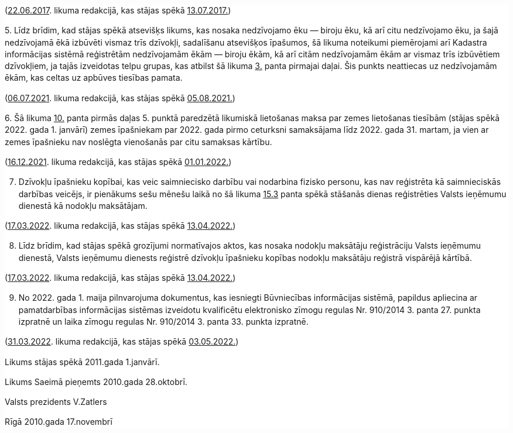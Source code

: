 ([22.06.2017](https://likumi.lv/ta/id/291862-grozijumi-dzivokla-ipasuma-likuma). likuma redakcijā, kas stājas spēkā [13.07.2017.](https://likumi.lv/ta/id/221382-dzivokla-ipasuma-likums/redakcijas-datums/2017/07/13))

5. Līdz brīdim, kad stājas spēkā atsevišķs likums, kas nosaka nedzīvojamo ēku — biroju ēku, kā arī citu nedzīvojamo ēku, ja šajā nedzīvojamā ēkā izbūvēti vismaz trīs dzīvokļi, sadalīšanu atsevišķos īpašumos, šā likuma noteikumi piemērojami arī Kadastra informācijas sistēmā reģistrētām nedzīvojamām ēkām — biroju ēkām, kā arī citām nedzīvojamām ēkām ar vismaz trīs izbūvētiem dzīvokļiem, ja tajās izveidotas telpu grupas, kas atbilst šā likuma [3.](https://likumi.lv/ta/id/221382#p3) panta pirmajai daļai. Šis punkts neattiecas uz nedzīvojamām ēkām, kas celtas uz apbūves tiesības pamata.

([06.07.2021](https://likumi.lv/ta/id/324922-grozijumi-dzivokla-ipasuma-likuma). likuma redakcijā, kas stājas spēkā [05.08.2021.](https://likumi.lv/ta/id/221382-dzivokla-ipasuma-likums/redakcijas-datums/2021/08/05))

6. Šā likuma [10.](https://likumi.lv/ta/id/221382#p10) panta pirmās daļas 5. punktā paredzētā likumiskā lietošanas maksa par zemes lietošanas tiesībām (stājas spēkā 2022. gada 1. janvārī) zemes īpašniekam par 2022. gada pirmo ceturksni samaksājama līdz 2022. gada 31. martam, ja vien ar zemes īpašnieku nav noslēgta vienošanās par citu samaksas kārtību.

([16.12.2021](https://likumi.lv/ta/id/328519-grozijumi-dzivokla-ipasuma-likuma). likuma redakcijā, kas stājas spēkā [01.01.2022.](https://likumi.lv/ta/id/221382-dzivokla-ipasuma-likums/redakcijas-datums/2022/01/01))

7. Dzīvokļu īpašnieku kopībai, kas veic saimniecisko darbību vai nodarbina fizisko personu, kas nav reģistrēta kā saimnieciskās darbības veicējs, ir pienākums sešu mēnešu laikā no šā likuma [15.3](https://likumi.lv/ta/id/221382#p15_3) panta spēkā stāšanās dienas reģistrēties Valsts ieņēmumu dienestā kā nodokļu maksātājam.

([17.03.2022](https://likumi.lv/ta/id/331195-grozijumi-dzivokla-ipasuma-likuma). likuma redakcijā, kas stājas spēkā [13.04.2022.](https://likumi.lv/ta/id/221382-dzivokla-ipasuma-likums/redakcijas-datums/2022/04/13))

8. Līdz brīdim, kad stājas spēkā grozījumi normatīvajos aktos, kas nosaka nodokļu maksātāju reģistrāciju Valsts ieņēmumu dienestā, Valsts ieņēmumu dienests reģistrē dzīvokļu īpašnieku kopības nodokļu maksātāju reģistrā vispārējā kārtībā.

([17.03.2022](https://likumi.lv/ta/id/331195-grozijumi-dzivokla-ipasuma-likuma). likuma redakcijā, kas stājas spēkā [13.04.2022.](https://likumi.lv/ta/id/221382-dzivokla-ipasuma-likums/redakcijas-datums/2022/04/13))

9. No 2022. gada 1. maija pilnvarojuma dokumentus, kas iesniegti Būvniecības informācijas sistēmā, papildus apliecina ar pamatdarbības informācijas sistēmas izveidotu kvalificētu elektronisko zīmogu regulas Nr. 910/2014 3. panta 27. punkta izpratnē un laika zīmogu regulas Nr. 910/2014 3. panta 33. punkta izpratnē.

([31.03.2022](https://likumi.lv/ta/id/331728-grozijumi-dzivokla-ipasuma-likuma). likuma redakcijā, kas stājas spēkā [03.05.2022.](https://likumi.lv/ta/id/221382-dzivokla-ipasuma-likums/redakcijas-datums/2022/05/03))

Likums stājas spēkā 2011.gada 1.janvārī.

Likums Saeimā pieņemts 2010.gada 28.oktobrī.

Valsts prezidents V.Zatlers

Rīgā 2010.gada 17.novembrī
